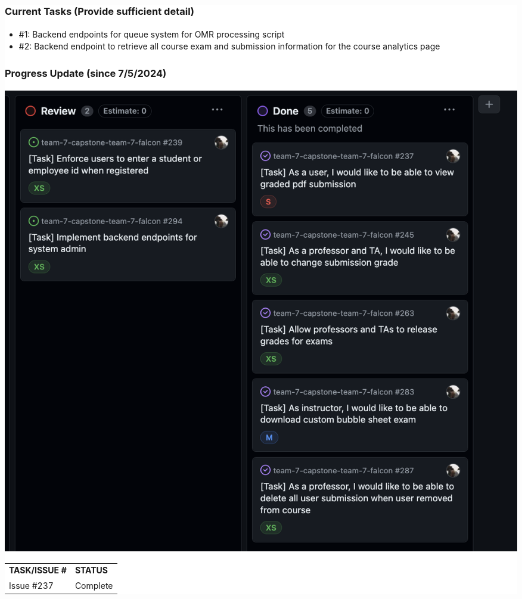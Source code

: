 ### Current Tasks (Provide sufficient detail)
  * #1: Backend endpoints for queue system for OMR processing script
  * #2: Backend endpoint to retrieve all course exam and submission information for the course analytics page

### Progress Update (since 7/5/2024)

![GitHub Board](./images/github_07052024-07092024.png)

<table>
    <tr>
        <td><strong>TASK/ISSUE #</strong>
        </td>
        <td><strong>STATUS</strong>
        </td>
    </tr>
    <tr>
        <!-- Task/Issue # -->
        <td>Issue #237
        </td>
        <!-- Status -->
        <td>Complete
        </td>
    </tr>
    <tr>